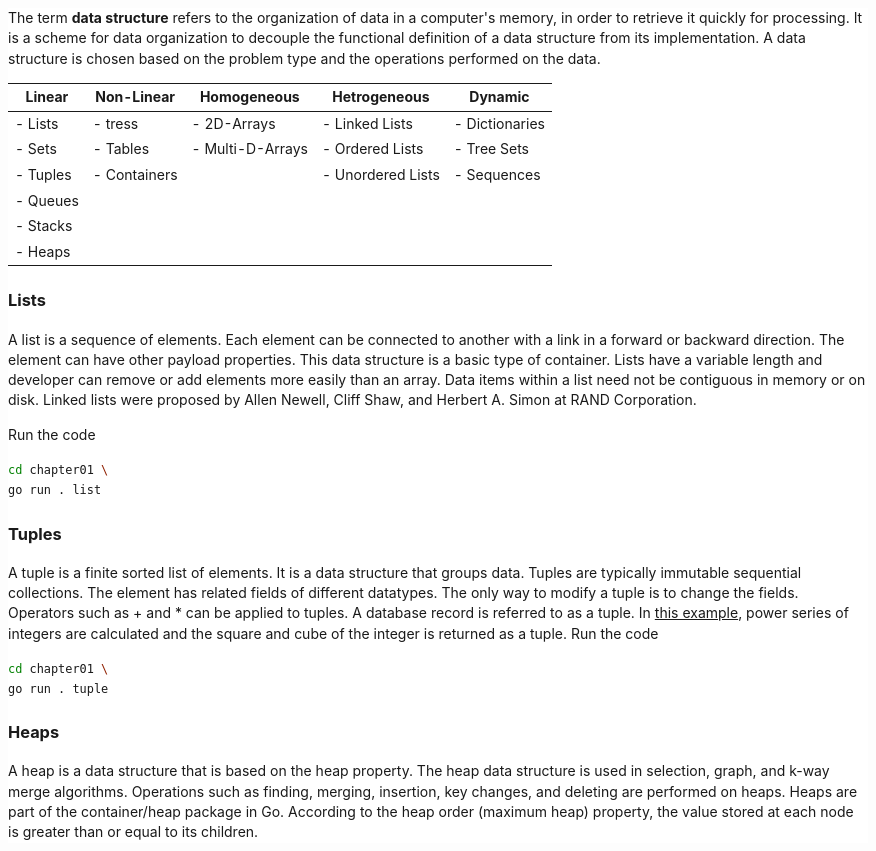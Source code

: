 The term **data structure** refers to the organization of data in a computer's memory, in order
to retrieve it quickly for processing. It is a scheme for data organization to decouple the
functional definition of a data structure from its implementation. A data structure is chosen
based on the problem type and the operations performed on the data.  

| **Linear** | **Non-Linear** | **Homogeneous**  | **Hetrogeneous**  | **Dynamic**    |
|------------|----------------|------------------|-------------------|----------------|
| - Lists    | - tress        | - 2D-Arrays      | - Linked Lists    | - Dictionaries |
| - Sets     | - Tables       | - Multi-D-Arrays | - Ordered Lists   | - Tree Sets    |
| - Tuples   | - Containers   |                  | - Unordered Lists | - Sequences    |
| - Queues   |                |                  |                   |                |
| - Stacks   |                |                  |                   |                |
| - Heaps    |                |                  |                   |                |

### **Lists**

A list is a sequence of elements. Each element can be connected to another with a link in a
forward or backward direction. The element can have other payload properties. This data
structure is a basic type of container. Lists have a variable length and developer can remove
or add elements more easily than an array. Data items within a list need not be contiguous
in memory or on disk. Linked lists were proposed by Allen Newell, Cliff Shaw, and Herbert 
A. Simon at RAND Corporation.

Run the code 

```bash
cd chapter01 \
go run . list

```

### **Tuples**

A tuple is a finite sorted list of elements. It is a data structure that groups data. Tuples are
typically immutable sequential collections. The element has related fields of different
datatypes. The only way to modify a tuple is to change the fields. Operators such as + and *
can be applied to tuples. A database record is referred to as a tuple. In [this example](tuple.go), power series of integers are calculated and the square and cube of the integer is returned as a tuple. Run the code

```bash
cd chapter01 \
go run . tuple

```
### **Heaps**

A heap is a data structure that is based on the heap property. The heap data structure is
used in selection, graph, and k-way merge algorithms. Operations such as finding,
merging, insertion, key changes, and deleting are performed on heaps. Heaps are part of
the container/heap package in Go. According to the heap order (maximum heap)
property, the value stored at each node is greater than or equal to its children.
